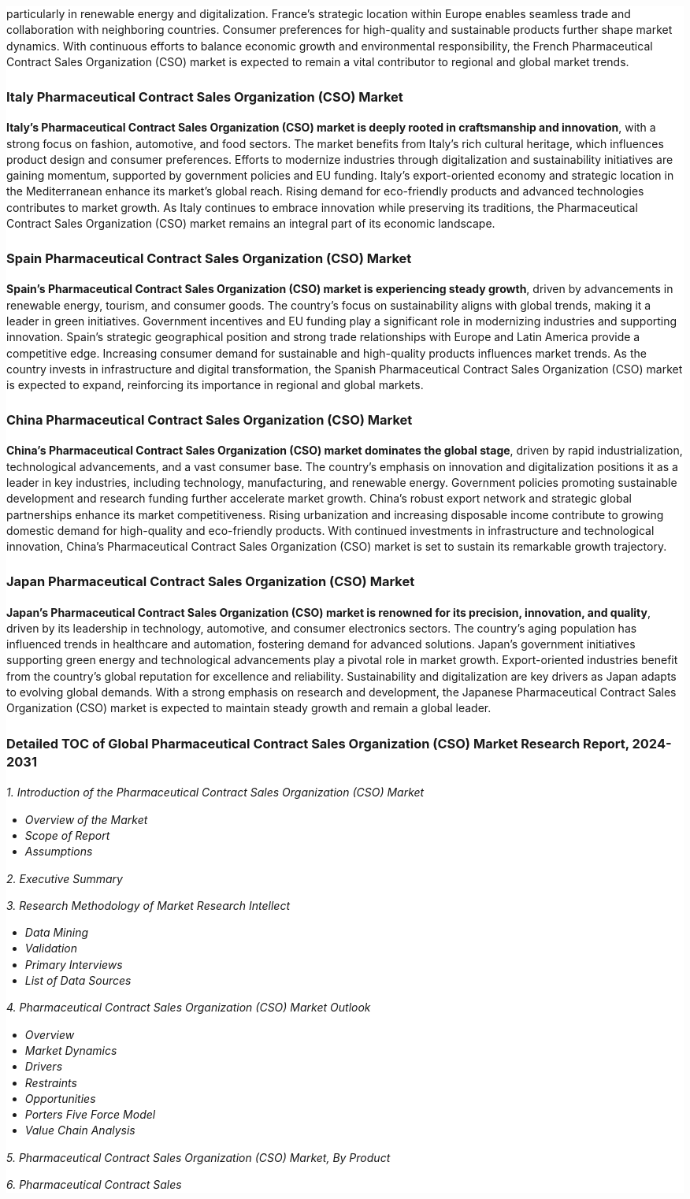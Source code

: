 particularly in renewable energy and digitalization. France&rsquo;s strategic location within Europe enables seamless trade and collaboration with neighboring countries. Consumer preferences for high-quality and sustainable products further shape market dynamics. With continuous efforts to balance economic growth and environmental responsibility, the French Pharmaceutical Contract Sales Organization (CSO) market is expected to remain a vital contributor to regional and global market trends.</p><h3><strong>Italy Pharmaceutical Contract Sales Organization (CSO) Market</strong></h3><p><strong>Italy&rsquo;s Pharmaceutical Contract Sales Organization (CSO) market is deeply rooted in craftsmanship and innovation</strong>, with a strong focus on fashion, automotive, and food sectors. The market benefits from Italy&rsquo;s rich cultural heritage, which influences product design and consumer preferences. Efforts to modernize industries through digitalization and sustainability initiatives are gaining momentum, supported by government policies and EU funding. Italy&rsquo;s export-oriented economy and strategic location in the Mediterranean enhance its market&rsquo;s global reach. Rising demand for eco-friendly products and advanced technologies contributes to market growth. As Italy continues to embrace innovation while preserving its traditions, the Pharmaceutical Contract Sales Organization (CSO) market remains an integral part of its economic landscape.</p><h3><strong>Spain Pharmaceutical Contract Sales Organization (CSO) Market</strong></h3><p><strong>Spain&rsquo;s Pharmaceutical Contract Sales Organization (CSO) market is experiencing steady growth</strong>, driven by advancements in renewable energy, tourism, and consumer goods. The country&rsquo;s focus on sustainability aligns with global trends, making it a leader in green initiatives. Government incentives and EU funding play a significant role in modernizing industries and supporting innovation. Spain&rsquo;s strategic geographical position and strong trade relationships with Europe and Latin America provide a competitive edge. Increasing consumer demand for sustainable and high-quality products influences market trends. As the country invests in infrastructure and digital transformation, the Spanish Pharmaceutical Contract Sales Organization (CSO) market is expected to expand, reinforcing its importance in regional and global markets.</p><h3><strong>China Pharmaceutical Contract Sales Organization (CSO) Market</strong></h3><p><strong>China&rsquo;s Pharmaceutical Contract Sales Organization (CSO) market dominates the global stage</strong>, driven by rapid industrialization, technological advancements, and a vast consumer base. The country&rsquo;s emphasis on innovation and digitalization positions it as a leader in key industries, including technology, manufacturing, and renewable energy. Government policies promoting sustainable development and research funding further accelerate market growth. China&rsquo;s robust export network and strategic global partnerships enhance its market competitiveness. Rising urbanization and increasing disposable income contribute to growing domestic demand for high-quality and eco-friendly products. With continued investments in infrastructure and technological innovation, China&rsquo;s Pharmaceutical Contract Sales Organization (CSO) market is set to sustain its remarkable growth trajectory.</p><h3><strong>Japan Pharmaceutical Contract Sales Organization (CSO) Market</strong></h3><p><strong>Japan&rsquo;s Pharmaceutical Contract Sales Organization (CSO) market is renowned for its precision, innovation, and quality</strong>, driven by its leadership in technology, automotive, and consumer electronics sectors. The country&rsquo;s aging population has influenced trends in healthcare and automation, fostering demand for advanced solutions. Japan&rsquo;s government initiatives supporting green energy and technological advancements play a pivotal role in market growth. Export-oriented industries benefit from the country&rsquo;s global reputation for excellence and reliability. Sustainability and digitalization are key drivers as Japan adapts to evolving global demands. With a strong emphasis on research and development, the Japanese Pharmaceutical Contract Sales Organization (CSO) market is expected to maintain steady growth and remain a global leader.</p><h3><span class="">Detailed TOC of Global Pharmaceutical Contract Sales Organization (CSO) Market Research Report, 2024-2031</span></h3><p><em><span class="font-[700]">1. Introduction of the Pharmaceutical Contract Sales Organization (CSO) Market</span></em></p><ul><li><em><span class="">Overview of the Market</span></em></li><li><em><span class="">Scope of Report</span></em></li><li><em><span class="">Assumptions</span></em></li></ul><p><em><span class="font-[700]">2. Executive Summary</span></em></p><p><em><span class="font-[700]">3. Research Methodology of Market Research Intellect</span></em></p><ul><li><em><span class="">Data Mining</span></em></li><li><em><span class="">Validation</span></em></li><li><em><span class="">Primary Interviews</span></em></li><li><em><span class="">List of Data Sources</span></em></li></ul><p><em><span class="font-[700]">4. Pharmaceutical Contract Sales Organization (CSO) Market Outlook</span></em></p><ul><li><em><span class="">Overview</span></em></li><li><em><span class="">Market Dynamics</span></em></li><li><em><span class="">Drivers</span></em></li><li><em><span class="">Restraints</span></em></li><li><em><span class="">Opportunities</span></em></li><li><em><span class="">Porters Five Force Model</span></em></li><li><em><span class="">Value Chain Analysis</span></em></li></ul><p><em><span class="font-[700]">5. Pharmaceutical Contract Sales Organization (CSO) Market, By Product</span></em></p><p><em><span class="font-[700]">6. Pharmaceutical Contract Sales